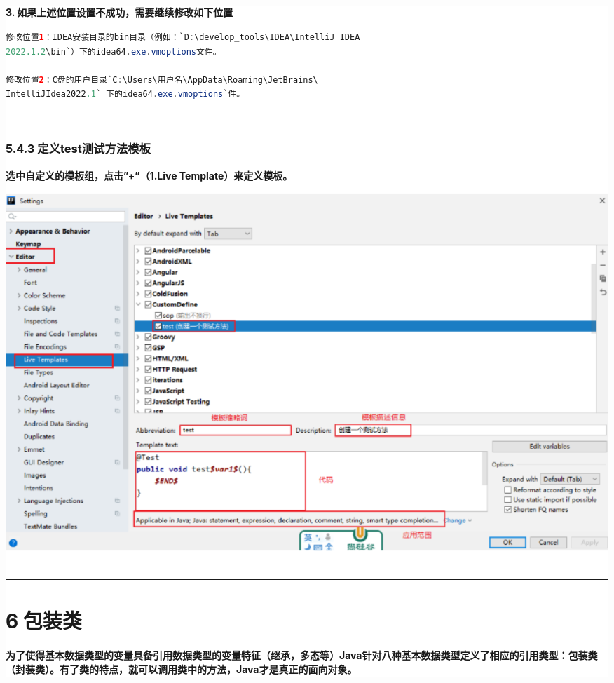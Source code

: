 **3. 如果上述位置设置不成功，需要继续修改如下位置**

```java
修改位置1：IDEA安装目录的bin目录（例如：`D:\develop_tools\IDEA\IntelliJ IDEA 
2022.1.2\bin`）下的idea64.exe.vmoptions文件。 

修改位置2：C盘的用户目录`C:\Users\用户名\AppData\Roaming\JetBrains\
IntelliJIdea2022.1` 下的idea64.exe.vmoptions`件。
```

![点击并拖拽以移动](data:image/gif;base64,R0lGODlhAQABAPABAP///wAAACH5BAEKAAAALAAAAAABAAEAAAICRAEAOw==)

### **5.4.3 定义test测试方法模板**

**选中自定义的模板组，点击”+”（1.Live Template）来定义模板。**

![5.png](./一.面向对象部分.assets/5.png)![点击并拖拽以移动](data:image/gif;base64,R0lGODlhAQABAPABAP///wAAACH5BAEKAAAALAAAAAABAAEAAAICRAEAOw==)

------

# **6 包装类**

**为了使得基本数据类型的变量具备引用数据类型的变量特征（继承，多态等）Java针对八种基本数据类型定义了相应的引用类型：包装类（封装类）。有了类的特点，就可以调用类中的方法，Java才是真正的面向对象。**
